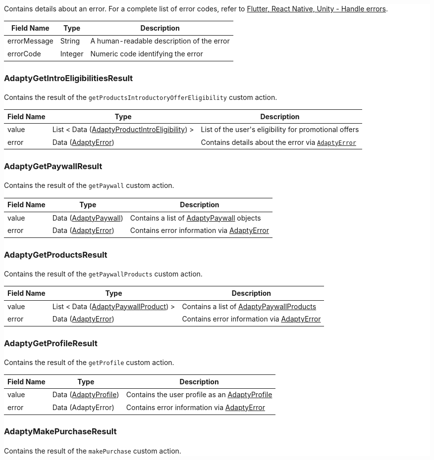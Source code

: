 Contains details about an error. For a complete list of error codes, refer to [Flutter, React Native, Unity - Handle errors](error-handling-on-flutter-react-native-unity).

| Field Name                | Type | Description |
|--------------------------|----------|-------------|
| errorMessage | String | A human-readable description of the error |
| errorCode | Integer | Numeric code identifying the error |

### AdaptyGetIntroEligibilitiesResult

Contains the result of the `getProductsIntroductoryOfferEligibility` custom action.

| Field Name                | Type | Description |
|--------------------------|----------|-------------|
| value | List < Data ([AdaptyProductIntroEligibility](ff-resources#adaptyproductintroeligibility)) > | List of the user's eligibility for promotional offers |
| error | Data ([AdaptyError](ff-resources#adaptyerror)) | Contains details about the error via [`AdaptyError`](ff-resources#adaptyerror) |

### AdaptyGetPaywallResult

Contains the result of the `getPaywall` custom action.

| Field Name                | Type | Description |
|--------------------------|----------|-------------|
| value | Data ([AdaptyPaywall](ff-resources#adaptypaywall)) | Contains a list of [AdaptyPaywall](ff-resources#adaptypaywall) objects |
| error | Data ([AdaptyError](ff-resources#adaptyerror)) | Contains error information via [AdaptyError](ff-resources#adaptyerror) |

### AdaptyGetProductsResult

Contains the result of the `getPaywallProducts` custom action.

| Field Name                | Type | Description |
|--------------------------|----------|-------------|
| value | List < Data ([AdaptyPaywallProduct](product)) > | Contains a list of [AdaptyPaywallProducts](product) |
| error | Data ([AdaptyError](ff-resources#adaptyerror)) | Contains error information via [AdaptyError](ff-resources#adaptyerror)  |

### AdaptyGetProfileResult

Contains the result of the `getProfile` custom action.

| Field Name                | Type | Description |
|--------------------------|----------|-------------|
| value | Data ([AdaptyProfile](ff-resources#adaptyprofile)) | Contains the user profile as an [AdaptyProfile](ff-resources#adaptyprofile) |
| error | Data (AdaptyError) | Contains error information via [AdaptyError](ff-resources#adaptyerror)  |

### AdaptyMakePurchaseResult

Contains the result of the `makePurchase` custom action. 
